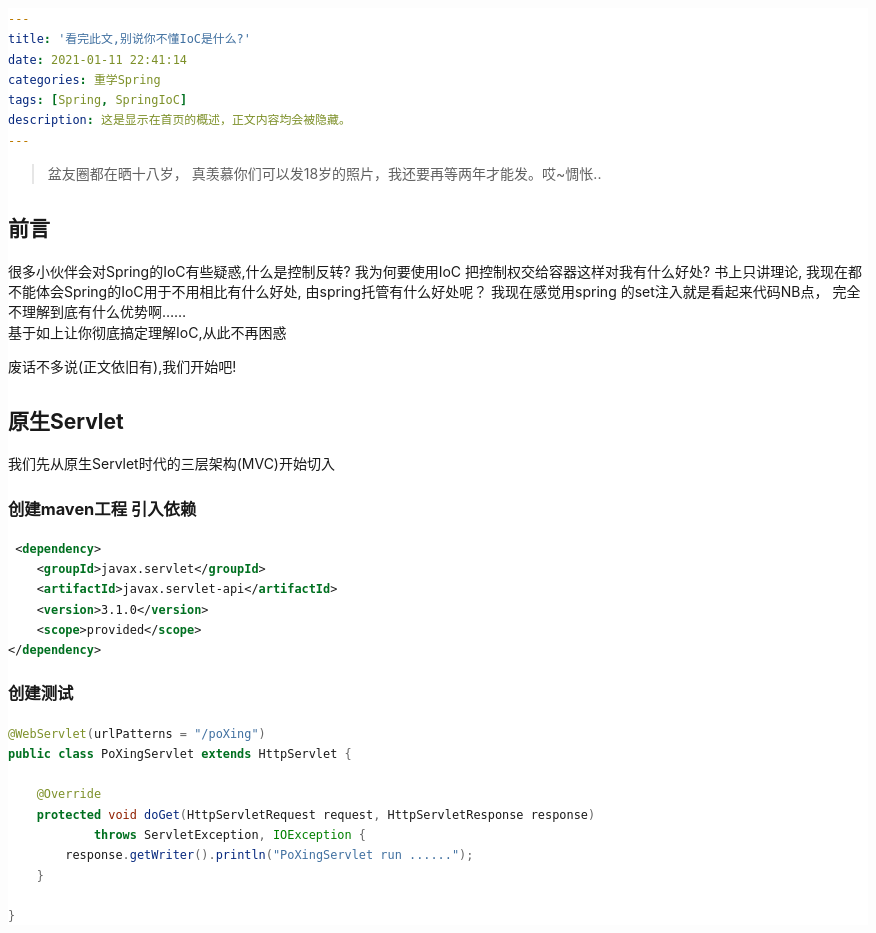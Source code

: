 ```yaml
---
title: '看完此文,别说你不懂IoC是什么?'
date: 2021-01-11 22:41:14
categories: 重学Spring
tags: [Spring, SpringIoC]
description: 这是显示在首页的概述，正文内容均会被隐藏。
---
```


> 盆友圈都在晒十八岁，
> 真羡慕你们可以发18岁的照片，我还要再等两年才能发。哎~惆怅..

## 前言

很多小伙伴会对Spring的IoC有些疑惑,什么是控制反转?
我为何要使用IoC 把控制权交给容器这样对我有什么好处?
书上只讲理论, 我现在都不能体会Spring的IoC用于不用相比有什么好处,
由spring托管有什么好处呢？
我现在感觉用spring 的set注入就是看起来代码NB点，
完全不理解到底有什么优势啊……  
基于如上让你彻底搞定理解IoC,从此不再困惑

废话不多说(正文依旧有),我们开始吧!


## 原生Servlet

我们先从原生Servlet时代的三层架构(MVC)开始切入

### 创建maven工程 引入依赖

``` xml
 <dependency>
    <groupId>javax.servlet</groupId>
    <artifactId>javax.servlet-api</artifactId>
    <version>3.1.0</version>
    <scope>provided</scope>
</dependency>

```

### 创建测试

``` java
@WebServlet(urlPatterns = "/poXing")
public class PoXingServlet extends HttpServlet {

    @Override
    protected void doGet(HttpServletRequest request, HttpServletResponse response)
            throws ServletException, IOException {
        response.getWriter().println("PoXingServlet run ......");
    }

}
```
